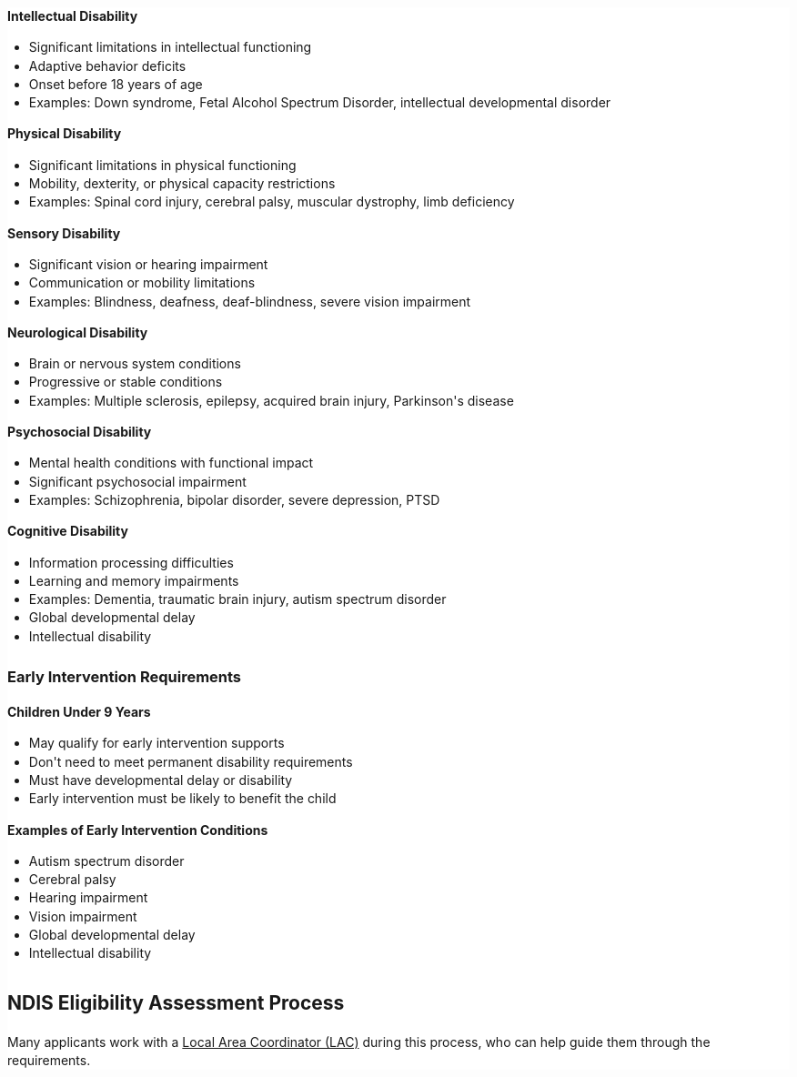 **Intellectual Disability**
- Significant limitations in intellectual functioning
- Adaptive behavior deficits
- Onset before 18 years of age
- Examples: Down syndrome, Fetal Alcohol Spectrum Disorder, intellectual developmental disorder

**Physical Disability**
- Significant limitations in physical functioning
- Mobility, dexterity, or physical capacity restrictions
- Examples: Spinal cord injury, cerebral palsy, muscular dystrophy, limb deficiency

**Sensory Disability**
- Significant vision or hearing impairment
- Communication or mobility limitations
- Examples: Blindness, deafness, deaf-blindness, severe vision impairment

**Neurological Disability**
- Brain or nervous system conditions
- Progressive or stable conditions
- Examples: Multiple sclerosis, epilepsy, acquired brain injury, Parkinson's disease

**Psychosocial Disability**
- Mental health conditions with functional impact
- Significant psychosocial impairment
- Examples: Schizophrenia, bipolar disorder, severe depression, PTSD

**Cognitive Disability**
- Information processing difficulties
- Learning and memory impairments
- Examples: Dementia, traumatic brain injury, autism spectrum disorder
- Global developmental delay
- Intellectual disability

### Early Intervention Requirements

**Children Under 9 Years**
- May qualify for early intervention supports
- Don't need to meet permanent disability requirements
- Must have developmental delay or disability
- Early intervention must be likely to benefit the child

**Examples of Early Intervention Conditions**
- Autism spectrum disorder
- Cerebral palsy
- Hearing impairment
- Vision impairment
- Global developmental delay
- Intellectual disability

## NDIS Eligibility Assessment Process

Many applicants work with a [Local Area Coordinator (LAC)](/blog/what-is-a-local-area-coordinator-complete-guide) during this process, who can help guide them through the requirements.
